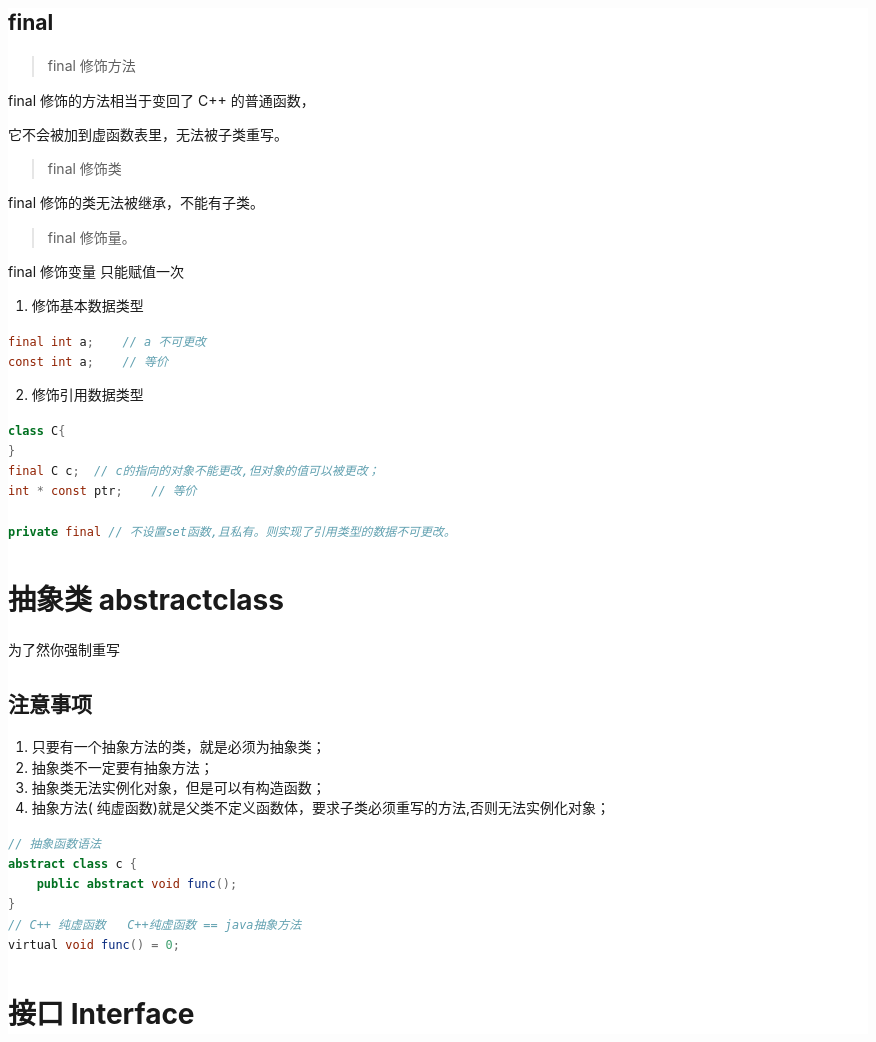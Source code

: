 ## final

> final 修饰方法

final 修饰的方法相当于变回了 C++ 的普通函数，

它不会被加到虚函数表里，无法被子类重写。

> final 修饰类

final 修饰的类无法被继承，不能有子类。

> final 修饰量。

final 修饰变量 只能赋值一次

1. 修饰基本数据类型

```java
final int a;	// a 不可更改
const int a;	// 等价
```

2. 修饰引用数据类型

```java
class C{
}
final C c;	// c的指向的对象不能更改,但对象的值可以被更改；
int * const ptr;	// 等价

private final // 不设置set函数,且私有。则实现了引用类型的数据不可更改。
```

# 抽象类 abstractclass

为了然你强制重写

## 注意事项

1. 只要有一个抽象方法的类，就是必须为抽象类；
2. 抽象类不一定要有抽象方法；
3. 抽象类无法实例化对象，但是可以有构造函数；
4. 抽象方法( 纯虚函数)就是父类不定义函数体，要求子类必须重写的方法,否则无法实例化对象；

```java
// 抽象函数语法
abstract class c {
	public abstract void func();
}
// C++ 纯虚函数   C++纯虚函数 == java抽象方法
virtual void func() = 0;
```

# 接口 Interface
